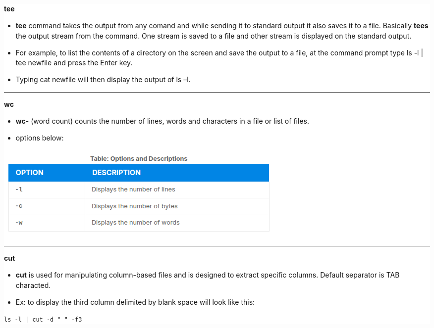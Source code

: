 
**tee**

- **tee** command takes the output from any comand and while sending it to standard output it also saves it to a file. Basically **tees** the output stream from the command. One stream is saved to a file and other stream is displayed on the standard output.

- For example, to list the contents of a directory on the screen and save the output to a file, at the command prompt type ls -l | tee newfile and press the Enter key.

- Typing cat newfile will then display the output of ls –l.

---

**wc**

- **wc**- (word count) counts the number of lines, words and characters in a file or list of files.

- options below:

![](images/wc.png)

---

**cut**

- **cut** is used for manipulating column-based files and is designed to extract specific columns. Default separator is TAB characted.

- Ex: to display the third column delimited by blank space will look like this:

```
ls -l | cut -d " " -f3
```
